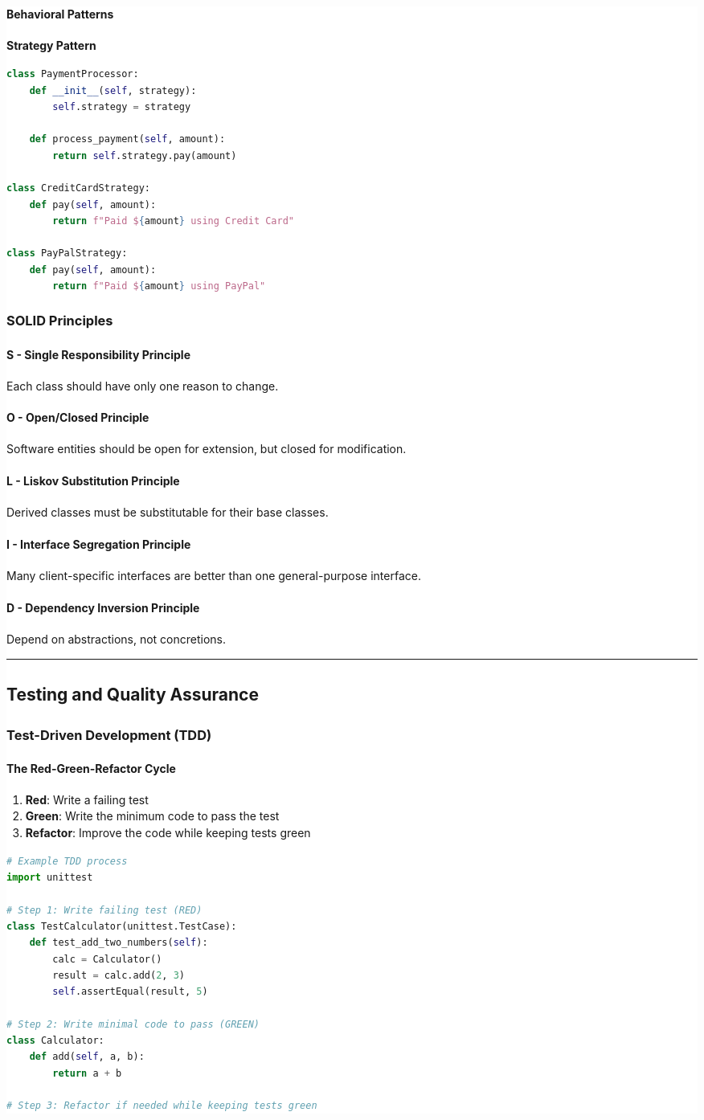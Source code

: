 #### Behavioral Patterns
**Strategy Pattern**
```python
class PaymentProcessor:
    def __init__(self, strategy):
        self.strategy = strategy
    
    def process_payment(self, amount):
        return self.strategy.pay(amount)

class CreditCardStrategy:
    def pay(self, amount):
        return f"Paid ${amount} using Credit Card"

class PayPalStrategy:
    def pay(self, amount):
        return f"Paid ${amount} using PayPal"
```

### SOLID Principles

#### S - Single Responsibility Principle
Each class should have only one reason to change.

#### O - Open/Closed Principle
Software entities should be open for extension, but closed for modification.

#### L - Liskov Substitution Principle
Derived classes must be substitutable for their base classes.

#### I - Interface Segregation Principle
Many client-specific interfaces are better than one general-purpose interface.

#### D - Dependency Inversion Principle
Depend on abstractions, not concretions.

---

## Testing and Quality Assurance

### Test-Driven Development (TDD)

#### The Red-Green-Refactor Cycle
1. **Red**: Write a failing test
2. **Green**: Write the minimum code to pass the test
3. **Refactor**: Improve the code while keeping tests green

```python
# Example TDD process
import unittest

# Step 1: Write failing test (RED)
class TestCalculator(unittest.TestCase):
    def test_add_two_numbers(self):
        calc = Calculator()
        result = calc.add(2, 3)
        self.assertEqual(result, 5)

# Step 2: Write minimal code to pass (GREEN)
class Calculator:
    def add(self, a, b):
        return a + b

# Step 3: Refactor if needed while keeping tests green
```